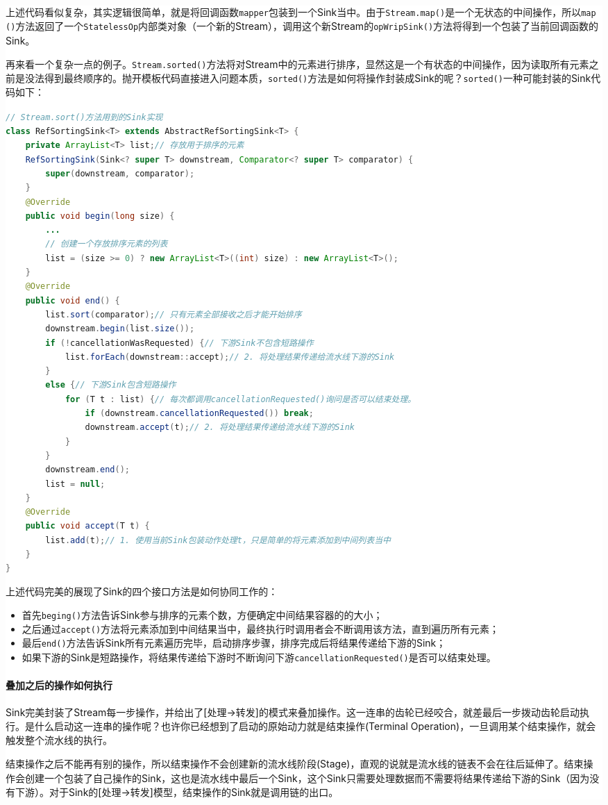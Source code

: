 ```java
```
上述代码看似复杂，其实逻辑很简单，就是将回调函数`mapper`包装到一个Sink当中。由于`Stream.map()`是一个无状态的中间操作，所以`map()`方法返回了一个`StatelessOp`内部类对象（一个新的Stream），调用这个新Stream的`opWripSink()`方法将得到一个包装了当前回调函数的Sink。

再来看一个复杂一点的例子。`Stream.sorted()`方法将对Stream中的元素进行排序，显然这是一个有状态的中间操作，因为读取所有元素之前是没法得到最终顺序的。抛开模板代码直接进入问题本质，`sorted()`方法是如何将操作封装成Sink的呢？`sorted()`一种可能封装的Sink代码如下：
```java
// Stream.sort()方法用到的Sink实现
class RefSortingSink<T> extends AbstractRefSortingSink<T> {
    private ArrayList<T> list;// 存放用于排序的元素
    RefSortingSink(Sink<? super T> downstream, Comparator<? super T> comparator) {
        super(downstream, comparator);
    }
    @Override
    public void begin(long size) {
        ...
        // 创建一个存放排序元素的列表
        list = (size >= 0) ? new ArrayList<T>((int) size) : new ArrayList<T>();
    }
    @Override
    public void end() {
        list.sort(comparator);// 只有元素全部接收之后才能开始排序
        downstream.begin(list.size());
        if (!cancellationWasRequested) {// 下游Sink不包含短路操作
            list.forEach(downstream::accept);// 2. 将处理结果传递给流水线下游的Sink
        }
        else {// 下游Sink包含短路操作
            for (T t : list) {// 每次都调用cancellationRequested()询问是否可以结束处理。
                if (downstream.cancellationRequested()) break;
                downstream.accept(t);// 2. 将处理结果传递给流水线下游的Sink
            }
        }
        downstream.end();
        list = null;
    }
    @Override
    public void accept(T t) {
        list.add(t);// 1. 使用当前Sink包装动作处理t，只是简单的将元素添加到中间列表当中
    }
}
```
上述代码完美的展现了Sink的四个接口方法是如何协同工作的：

* 首先`beging()`方法告诉Sink参与排序的元素个数，方便确定中间结果容器的的大小；
* 之后通过`accept()`方法将元素添加到中间结果当中，最终执行时调用者会不断调用该方法，直到遍历所有元素；
* 最后`end()`方法告诉Sink所有元素遍历完毕，启动排序步骤，排序完成后将结果传递给下游的Sink；
* 如果下游的Sink是短路操作，将结果传递给下游时不断询问下游`cancellationRequested()`是否可以结束处理。
#### 叠加之后的操作如何执行
Sink完美封装了Stream每一步操作，并给出了[处理->转发]的模式来叠加操作。这一连串的齿轮已经咬合，就差最后一步拨动齿轮启动执行。是什么启动这一连串的操作呢？也许你已经想到了启动的原始动力就是结束操作(Terminal Operation)，一旦调用某个结束操作，就会触发整个流水线的执行。

结束操作之后不能再有别的操作，所以结束操作不会创建新的流水线阶段(Stage)，直观的说就是流水线的链表不会在往后延伸了。结束操作会创建一个包装了自己操作的Sink，这也是流水线中最后一个Sink，这个Sink只需要处理数据而不需要将结果传递给下游的Sink（因为没有下游）。对于Sink的[处理->转发]模型，结束操作的Sink就是调用链的出口。
